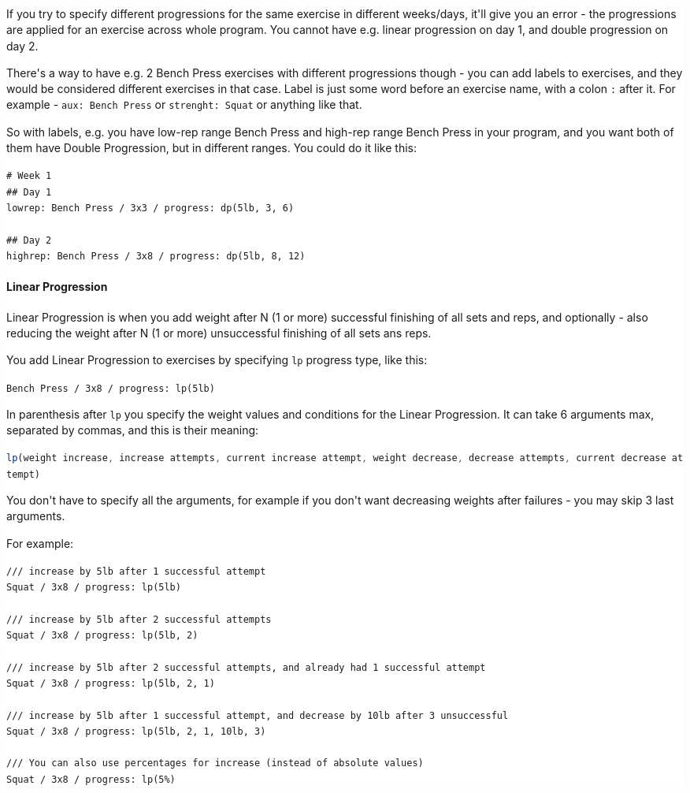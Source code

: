 If you try to specify different progressions for the same exercise in different weeks/days, it'll give you an error - the progressions are applied for an exercise across whole program. You cannot have e.g. linear progression on day 1, and double progression on day 2.

There's a way to have e.g. 2 Bench Press exercises with different progressions though - you can add labels to exercises, and they would be considered different exercises in that case. Label is just some word before an exercise name, with a colon `:` after it. For example - `aux: Bench Press` or `strenght: Squat` or anything like that.

So with labels, e.g. you have low-rep range Bench Press and high-rep range Bench Press in your program, and you want both of them have Double Progression, but in different ranges. You could do it like this:

```
# Week 1
## Day 1
lowrep: Bench Press / 3x3 / progress: dp(5lb, 3, 6)

## Day 2
highrep: Bench Press / 3x8 / progress: dp(5lb, 8, 12)
```

#### Linear Progression

Linear Progression is when you add weight after N (1 or more) successful finishing of all sets and reps, and optionally - also reducing the weight after N (1 or more) unsuccessful finishing of all sets ans reps.

You add Linear Progression to exercises by specifying `lp` progress type, like this:

```
Bench Press / 3x8 / progress: lp(5lb)
```

In parenthesis after `lp` you specify the weight values and conditions for the Linear Progression. It can take 6 arguments max, separated by commas, and this is their meaning:

```javascript
lp(weight increase, increase attempts, current increase attempt, weight decrease, decrease attempts, current decrease attempt)
```

You don't have to specify all the arguments, for example if you don't want decreasing weights after failures - you may skip 3 last arguments.

For example:

```
/// increase by 5lb after 1 successful attempt
Squat / 3x8 / progress: lp(5lb)

/// increase by 5lb after 2 successful attempts
Squat / 3x8 / progress: lp(5lb, 2)

/// increase by 5lb after 2 successful attempts, and already had 1 successful attempt
Squat / 3x8 / progress: lp(5lb, 2, 1)

/// increase by 5lb after 1 successful attempt, and decrease by 10lb after 3 unsuccessful
Squat / 3x8 / progress: lp(5lb, 2, 1, 10lb, 3)

/// You can also use percentages for increase (instead of absolute values)
Squat / 3x8 / progress: lp(5%)
```
